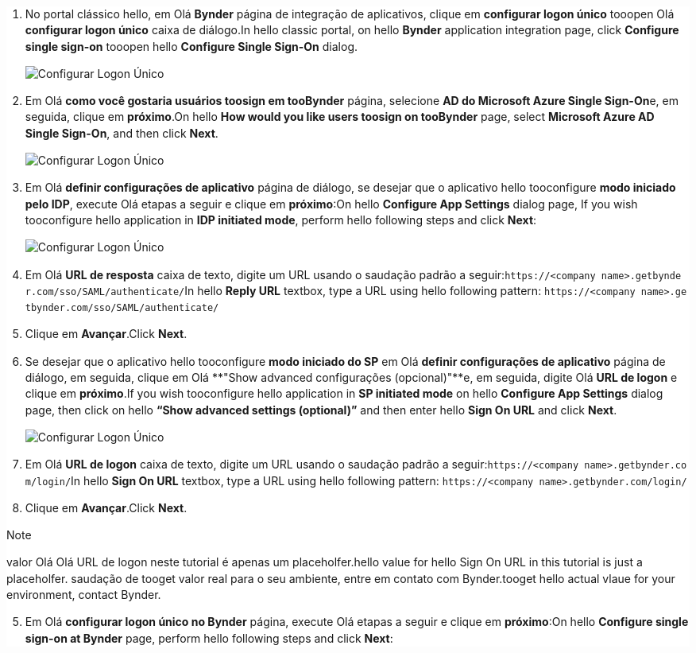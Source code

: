 1. <span data-ttu-id="fa778-153">No portal clássico hello, em Olá **Bynder** página de integração de aplicativos, clique em **configurar logon único** tooopen Olá **configurar logon único** caixa de diálogo.</span><span class="sxs-lookup"><span data-stu-id="fa778-153">In hello classic portal, on hello **Bynder** application integration page, click **Configure single sign-on** tooopen hello **Configure Single Sign-On**  dialog.</span></span>
   
    ![Configurar Logon Único][6] 
2. <span data-ttu-id="fa778-155">Em Olá **como você gostaria usuários toosign em tooBynder** página, selecione **AD do Microsoft Azure Single Sign-On**e, em seguida, clique em **próximo**.</span><span class="sxs-lookup"><span data-stu-id="fa778-155">On hello **How would you like users toosign on tooBynder** page, select **Microsoft Azure AD Single Sign-On**, and then click **Next**.</span></span>
   
    ![Configurar Logon Único](./media/active-directory-saas-bynder-tutorial/tutorial_bynder_03.png)
3. <span data-ttu-id="fa778-157">Em Olá **definir configurações de aplicativo** página de diálogo, se desejar que o aplicativo hello tooconfigure **modo iniciado pelo IDP**, execute Olá etapas a seguir e clique em **próximo**:</span><span class="sxs-lookup"><span data-stu-id="fa778-157">On hello **Configure App Settings** dialog page, If you wish tooconfigure hello application in **IDP initiated mode**, perform hello following steps and click **Next**:</span></span>
   
    ![Configurar Logon Único](./media/active-directory-saas-bynder-tutorial/tutorial_bynder_04.png)
  1. <span data-ttu-id="fa778-159">Em Olá **URL de resposta** caixa de texto, digite um URL usando o saudação padrão a seguir:`https://<company name>.getbynder.com/sso/SAML/authenticate/`</span><span class="sxs-lookup"><span data-stu-id="fa778-159">In hello **Reply URL** textbox, type a URL using hello following pattern: `https://<company name>.getbynder.com/sso/SAML/authenticate/`</span></span>
  2. <span data-ttu-id="fa778-160">Clique em **Avançar**.</span><span class="sxs-lookup"><span data-stu-id="fa778-160">Click **Next**.</span></span>
4. <span data-ttu-id="fa778-161">Se desejar que o aplicativo hello tooconfigure **modo iniciado do SP** em Olá **definir configurações de aplicativo** página de diálogo, em seguida, clique em Olá **"Show advanced configurações (opcional)"**e, em seguida, digite Olá **URL de logon** e clique em **próximo**.</span><span class="sxs-lookup"><span data-stu-id="fa778-161">If you wish tooconfigure hello application in **SP initiated mode** on hello **Configure App Settings** dialog page, then click on hello **“Show advanced settings (optional)”** and then enter hello **Sign On URL** and click **Next**.</span></span>

    ![Configurar Logon Único](./media/active-directory-saas-bynder-tutorial/tutorial_bynder_10.png)
  1. <span data-ttu-id="fa778-163">Em Olá **URL de logon** caixa de texto, digite um URL usando o saudação padrão a seguir:`https://<company name>.getbynder.com/login/`</span><span class="sxs-lookup"><span data-stu-id="fa778-163">In hello **Sign On URL** textbox, type a URL using hello following pattern: `https://<company name>.getbynder.com/login/`</span></span>
  2. <span data-ttu-id="fa778-164">Clique em **Avançar**.</span><span class="sxs-lookup"><span data-stu-id="fa778-164">Click **Next**.</span></span>
  
   >[!NOTE]
   ><span data-ttu-id="fa778-165">valor Olá Olá URL de logon neste tutorial é apenas um placeholfer.</span><span class="sxs-lookup"><span data-stu-id="fa778-165">hello value for hello Sign On URL in this tutorial is just a placeholfer.</span></span> <span data-ttu-id="fa778-166">saudação de tooget valor real para o seu ambiente, entre em contato com Bynder.</span><span class="sxs-lookup"><span data-stu-id="fa778-166">tooget hello actual vlaue for your environment, contact Bynder.</span></span>
   >

5. <span data-ttu-id="fa778-167">Em Olá **configurar logon único no Bynder** página, execute Olá etapas a seguir e clique em **próximo**:</span><span class="sxs-lookup"><span data-stu-id="fa778-167">On hello **Configure single sign-on at Bynder** page, perform hello following steps and click **Next**:</span></span>
   

[1]: ./media/active-directory-saas-bynder-tutorial/tutorial_general_01.png
[2]: ./media/active-directory-saas-bynder-tutorial/tutorial_general_02.png
[3]: ./media/active-directory-saas-bynder-tutorial/tutorial_general_03.png
[4]: ./media/active-directory-saas-bynder-tutorial/tutorial_general_04.png
[6]: ./media/active-directory-saas-bynder-tutorial/tutorial_general_05.png
[10]: ./media/active-directory-saas-bynder-tutorial/tutorial_general_06.png
[11]: ./media/active-directory-saas-bynder-tutorial/tutorial_general_07.png
[20]: ./media/active-directory-saas-bynder-tutorial/tutorial_general_100.png
[200]: ./media/active-directory-saas-bynder-tutorial/tutorial_general_200.png
[201]: ./media/active-directory-saas-bynder-tutorial/tutorial_general_201.png
[203]: ./media/active-directory-saas-bynder-tutorial/tutorial_general_203.png
[204]: ./media/active-directory-saas-bynder-tutorial/tutorial_general_204.png
[205]: ./media/active-directory-saas-bynder-tutorial/tutorial_general_205.png